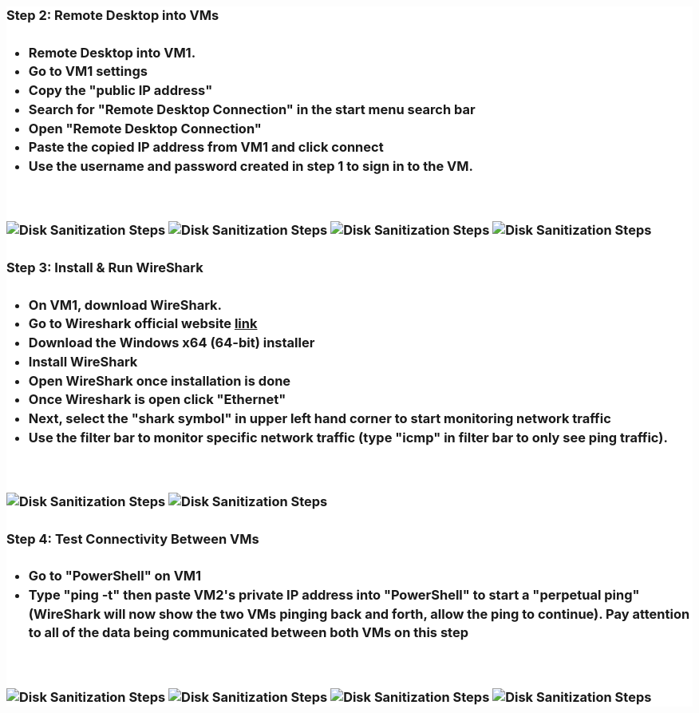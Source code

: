 <h3>Step 2: Remote Desktop into VMs<h3>

- Remote Desktop into VM1. 
- Go to VM1 settings 
- Copy the "public IP address" 
- Search for "Remote Desktop Connection" in the start menu search bar 
- Open "Remote Desktop Connection" 
- Paste the copied IP address from VM1 and click connect 
- Use the username and password created in step 1 to sign in to the VM. 

<br />

<p>
<img src="https://github.com/user-attachments/assets/fd401356-3ed9-414e-81ab-829856f3d509" height="80%" width="80%" alt="Disk Sanitization Steps"/>
<img src="https://github.com/user-attachments/assets/6f2f456d-aa32-459f-a75f-d958dac2dd5b" height="80%" width="80%" alt="Disk Sanitization Steps"/>
<img src="https://github.com/user-attachments/assets/a0e0d1e2-4346-45de-9d42-43979d09871b" height="80%" width="80%" alt="Disk Sanitization Steps"/>
<img src="https://github.com/user-attachments/assets/37c3bb06-4d14-490a-98b2-0ef1d17ad246" height="80%" width="80%" alt="Disk Sanitization Steps"/>
</p>

<h3>Step 3: Install & Run WireShark<h3>

- On VM1, download WireShark. 
- Go to Wireshark official website [link](https://www.wireshark.org) 
- Download the Windows x64 (64-bit) installer
- Install WireShark 
- Open WireShark once installation is done
- Once Wireshark is open click "Ethernet" 
- Next, select the "shark symbol" in upper left hand corner to start monitoring network traffic 
- Use the filter bar to monitor specific network traffic (type "icmp" in filter bar to only see ping traffic). 
</p>
<br />

<p>
<img src="https://github.com/user-attachments/assets/e0668ff5-ce23-47d8-aeab-46edbd3adaaf" height="80%" width="80%" alt="Disk Sanitization Steps"/>
<img src="https://github.com/user-attachments/assets/f44020fd-3886-45d1-ae46-ef6628dcbcbf" height="80%" width="80%" alt="Disk Sanitization Steps"/>
</p>

<h3>Step 4: Test Connectivity Between VMs<h3>

- Go to "PowerShell" on VM1  
- Type "ping -t" then paste VM2's private IP address into "PowerShell" to start a "perpetual ping" (WireShark will now show the two VMs pinging back and forth, allow the ping to continue). Pay attention to all of the data being communicated between both VMs on this step

<br />

<p>
<img src="https://github.com/user-attachments/assets/b412fbca-20aa-47a8-a45b-84ae199b36de" height="80%" width="80%" alt="Disk Sanitization Steps"/>
<img src="https://github.com/user-attachments/assets/387ac7c4-740a-4c8b-b5c5-3783e56ea3b1" height="80%" width="80%" alt="Disk Sanitization Steps"/>
<img src="https://github.com/user-attachments/assets/729ac743-49b4-4de1-9b51-93137470582e" height="80%" width="80%" alt="Disk Sanitization Steps"/>
<img src="https://github.com/user-attachments/assets/d46d8505-bade-4552-8935-281049fd153b" height="80%" width="80%" alt="Disk Sanitization Steps"/>
</p>
